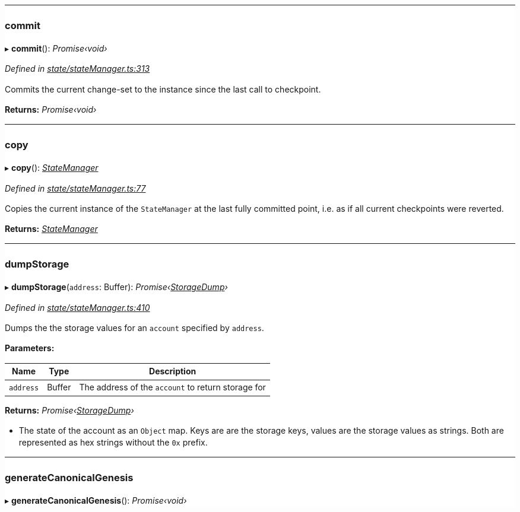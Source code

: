 ___

###  commit

▸ **commit**(): *Promise‹void›*

*Defined in [state/stateManager.ts:313](https://github.com/ethereumjs/ethereumjs-vm/blob/master/packages/vm/lib/state/stateManager.ts#L313)*

Commits the current change-set to the instance since the
last call to checkpoint.

**Returns:** *Promise‹void›*

___

###  copy

▸ **copy**(): *[StateManager](_state_index_.statemanager.md)*

*Defined in [state/stateManager.ts:77](https://github.com/ethereumjs/ethereumjs-vm/blob/master/packages/vm/lib/state/stateManager.ts#L77)*

Copies the current instance of the `StateManager`
at the last fully committed point, i.e. as if all current
checkpoints were reverted.

**Returns:** *[StateManager](_state_index_.statemanager.md)*

___

###  dumpStorage

▸ **dumpStorage**(`address`: Buffer): *Promise‹[StorageDump](../interfaces/_state_statemanager_.storagedump.md)›*

*Defined in [state/stateManager.ts:410](https://github.com/ethereumjs/ethereumjs-vm/blob/master/packages/vm/lib/state/stateManager.ts#L410)*

Dumps the the storage values for an `account` specified by `address`.

**Parameters:**

Name | Type | Description |
------ | ------ | ------ |
`address` | Buffer | The address of the `account` to return storage for |

**Returns:** *Promise‹[StorageDump](../interfaces/_state_statemanager_.storagedump.md)›*

- The state of the account as an `Object` map.
Keys are are the storage keys, values are the storage values as strings.
Both are represented as hex strings without the `0x` prefix.

___

###  generateCanonicalGenesis

▸ **generateCanonicalGenesis**(): *Promise‹void›*
